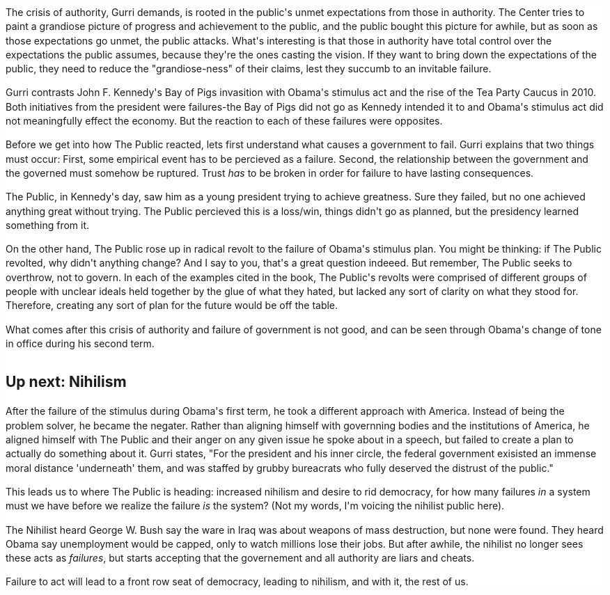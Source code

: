 The crisis of authority, Gurri demands, is rooted in the public's unmet expectations from those in authority. The Center tries to paint a grandiose picture of progress and achievement to the public, and the public bought this picture for awhile, but as soon as those expectations go unmet, the public attacks. What's interesting is that those in authority have total control over the expectations the public assumes, because they're the ones casting the vision. If they want to bring down the expectations of the public, they need to reduce the "grandiose-ness" of their claims, lest they succumb to an invitable failure.

Gurri contrasts John F. Kennedy's Bay of Pigs invasition with Obama's stimulus act and the rise of the Tea Party Caucus in 2010. Both initiatives from the president were failures-the Bay of Pigs did not go as Kennedy intended it to and Obama's stimulus act did not meaningfully effect the economy. But the reaction to each of these failures were opposites.

Before we get into how The Public reacted, lets first understand what causes a government to fail. Gurri explains that two things must occur: First, some empirical event has to be percieved as a failure. Second, the relationship between the government and the governed must somehow be ruptured. Trust *has* to be broken in order for failure to have lasting consequences. 

The Public, in Kennedy's day, saw him as a young president trying to achieve greatness. Sure they failed, but no one achieved anything great without trying. The Public percieved this is a loss/win, things didn't go as planned, but the presidency learned something from it.

On the other hand, The Public rose up in radical revolt to the failure of Obama's stimulus plan. You might be thinking: if The Public revolted, why didn't anything change? And I say to you, that's a great question indeeed. But remember, The Public seeks to overthrow, not to govern. In each of the examples cited in the book, The Public's revolts were comprised of different groups of people with unclear ideals held together by the glue of what they hated, but lacked any sort of clarity on what they stood for. Therefore, creating any sort of plan for the future would be off the table.

What comes after this crisis of authority and failure of government is not good, and can be seen through Obama's change of tone in office during his second term.

## Up next: Nihilism 
After the failure of the stimulus during Obama's first term, he took a different approach with America. Instead of being the problem solver, he became the negater. Rather than aligning himself with governning bodies and the institutions of America, he aligned himself with The Public and their anger on any given issue he spoke about in a speech, but failed to create a plan to actually do something about it. Gurri states, "For the president and his inner circle, the federal government exisisted an immense moral distance 'underneath' them, and was staffed by grubby bureacrats who fully deserved the distrust of the public."

This leads us to where The Public is heading: increased nihilism and desire to rid democracy, for how many failures *in* a system must we have before we realize the failure *is* the system? (Not my words, I'm voicing the nihilist public here).

The Nihilist heard George W. Bush say the ware in Iraq was about weapons of mass destruction, but none were found. They heard Obama say unemployment would be capped, only to watch millions lose their jobs. But after awhile, the nihilist no longer sees these acts as *failures*, but starts accepting that the governement and all authority are liars and cheats.

Failure to act will lead to a front row seat of democracy, leading to nihilism, and with it, the rest of us.